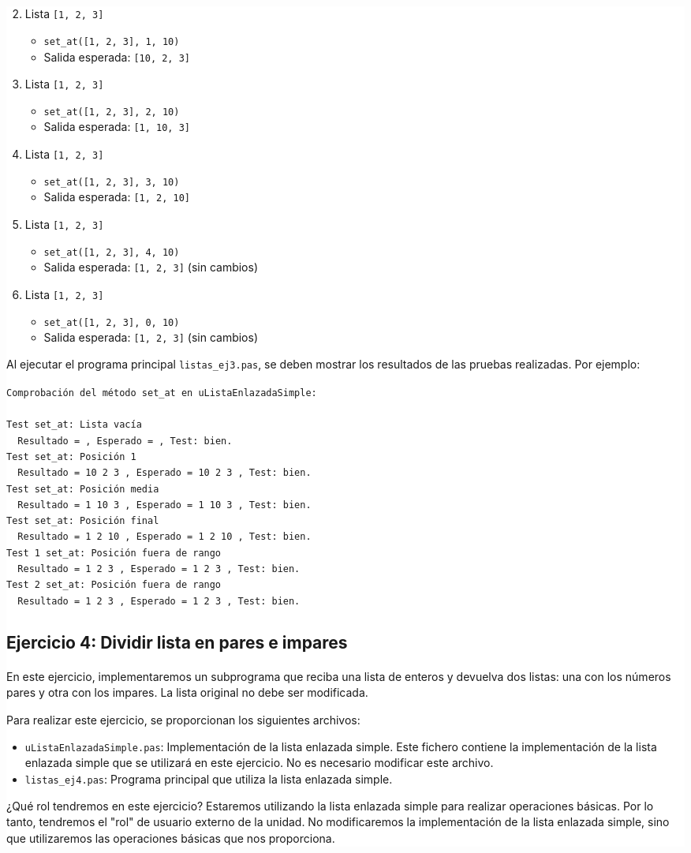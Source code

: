 2.  Lista `[1, 2, 3]`
    - `set_at([1, 2, 3], 1, 10)`  
    - Salida esperada: `[10, 2, 3]`

3.  Lista `[1, 2, 3]`
    - `set_at([1, 2, 3], 2, 10)`  
    - Salida esperada: `[1, 10, 3]`

4.  Lista `[1, 2, 3]`
    - `set_at([1, 2, 3], 3, 10)`  
    - Salida esperada: `[1, 2, 10]`

5.  Lista `[1, 2, 3]`
    - `set_at([1, 2, 3], 4, 10)`  
    - Salida esperada: `[1, 2, 3]` (sin cambios)

6.  Lista `[1, 2, 3]`
    - `set_at([1, 2, 3], 0, 10)`  
    - Salida esperada: `[1, 2, 3]` (sin cambios)


Al ejecutar el programa principal `listas_ej3.pas`, se deben mostrar los resultados de las pruebas realizadas. Por ejemplo:

```
Comprobación del método set_at en uListaEnlazadaSimple:

Test set_at: Lista vacía
  Resultado = , Esperado = , Test: bien.
Test set_at: Posición 1
  Resultado = 10 2 3 , Esperado = 10 2 3 , Test: bien.
Test set_at: Posición media
  Resultado = 1 10 3 , Esperado = 1 10 3 , Test: bien.
Test set_at: Posición final
  Resultado = 1 2 10 , Esperado = 1 2 10 , Test: bien.
Test 1 set_at: Posición fuera de rango
  Resultado = 1 2 3 , Esperado = 1 2 3 , Test: bien.
Test 2 set_at: Posición fuera de rango
  Resultado = 1 2 3 , Esperado = 1 2 3 , Test: bien.
```

## Ejercicio 4: Dividir lista en pares e impares

En este ejercicio, implementaremos un subprograma que reciba una lista de enteros y devuelva dos listas: una con los números pares y otra con los impares. La lista original no debe ser modificada.

Para realizar este ejercicio, se proporcionan los siguientes archivos:
- `uListaEnlazadaSimple.pas`: Implementación de la lista enlazada simple. Este fichero contiene la implementación de la lista enlazada simple que se utilizará en este ejercicio. No es necesario modificar este archivo.
- `listas_ej4.pas`: Programa principal que utiliza la lista enlazada simple.

¿Qué rol tendremos en este ejercicio? Estaremos utilizando la lista enlazada simple para realizar operaciones básicas. Por lo tanto, tendremos el "rol" de usuario externo de la unidad. No modificaremos la implementación de la lista enlazada simple, sino que utilizaremos las operaciones básicas que nos proporciona.
